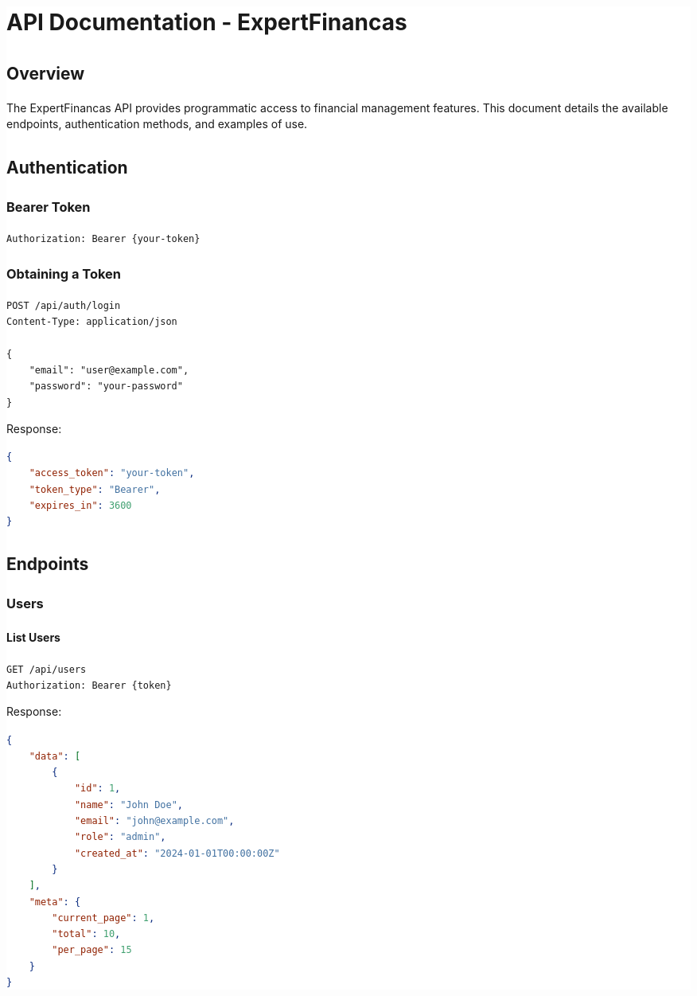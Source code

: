 # API Documentation - ExpertFinancas

## Overview

The ExpertFinancas API provides programmatic access to financial management features. This document details the available endpoints, authentication methods, and examples of use.

## Authentication

### Bearer Token
```http
Authorization: Bearer {your-token}
```

### Obtaining a Token
```http
POST /api/auth/login
Content-Type: application/json

{
    "email": "user@example.com",
    "password": "your-password"
}
```

Response:
```json
{
    "access_token": "your-token",
    "token_type": "Bearer",
    "expires_in": 3600
}
```

## Endpoints

### Users

#### List Users
```http
GET /api/users
Authorization: Bearer {token}
```

Response:
```json
{
    "data": [
        {
            "id": 1,
            "name": "John Doe",
            "email": "john@example.com",
            "role": "admin",
            "created_at": "2024-01-01T00:00:00Z"
        }
    ],
    "meta": {
        "current_page": 1,
        "total": 10,
        "per_page": 15
    }
}
```